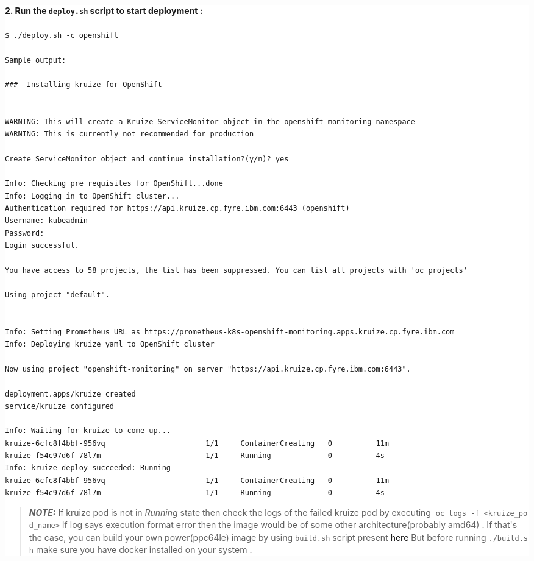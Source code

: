
#### 2. Run the `deploy.sh` script to start deployment : 

```text
$ ./deploy.sh -c openshift

Sample output:

###  Installing kruize for OpenShift


WARNING: This will create a Kruize ServiceMonitor object in the openshift-monitoring namespace
WARNING: This is currently not recommended for production

Create ServiceMonitor object and continue installation?(y/n)? yes

Info: Checking pre requisites for OpenShift...done
Info: Logging in to OpenShift cluster...
Authentication required for https://api.kruize.cp.fyre.ibm.com:6443 (openshift)
Username: kubeadmin
Password: 
Login successful.

You have access to 58 projects, the list has been suppressed. You can list all projects with 'oc projects'

Using project "default".


Info: Setting Prometheus URL as https://prometheus-k8s-openshift-monitoring.apps.kruize.cp.fyre.ibm.com
Info: Deploying kruize yaml to OpenShift cluster

Now using project "openshift-monitoring" on server "https://api.kruize.cp.fyre.ibm.com:6443".

deployment.apps/kruize created
service/kruize configured

Info: Waiting for kruize to come up...
kruize-6cfc8f4bbf-956vq                       1/1     ContainerCreating   0          11m
kruize-f54c97d6f-78l7m                        1/1     Running             0          4s
Info: kruize deploy succeeded: Running
kruize-6cfc8f4bbf-956vq                       1/1     ContainerCreating   0          11m
kruize-f54c97d6f-78l7m                        1/1     Running             0          4s
```

> **_NOTE:_**  If kruize pod is not in _Running_ state then check the logs of the failed kruize pod by executing 
> `oc logs -f <kruize_pod_name>`
> If log says execution format error then the image would be of some other architecture(probably amd64) .
If that's the case, you can build your own power(ppc64le) image by using `build.sh` script present [here](https://github.com/kruize/kruize/blob/master/build.sh) 
But before running `./build.sh` make sure you have docker installed on your system .
